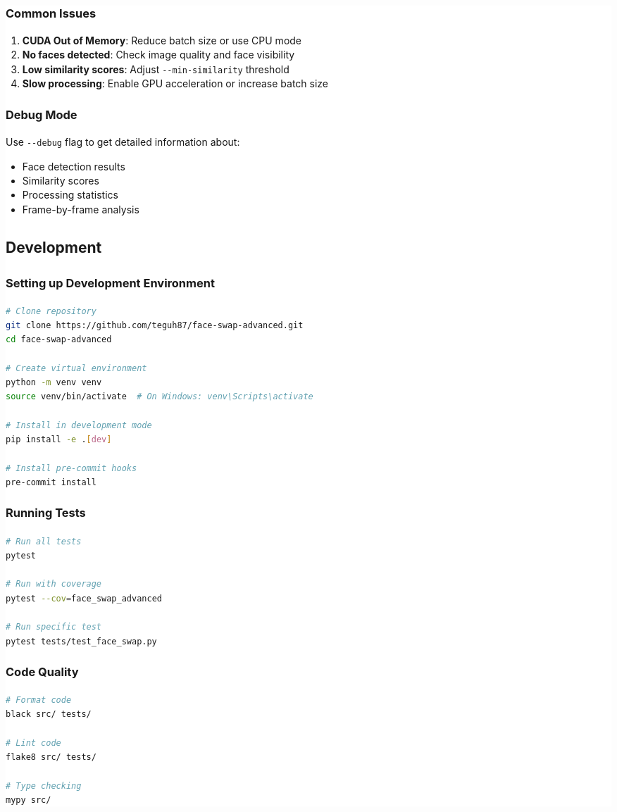 ### Common Issues

1. **CUDA Out of Memory**: Reduce batch size or use CPU mode
2. **No faces detected**: Check image quality and face visibility
3. **Low similarity scores**: Adjust `--min-similarity` threshold
4. **Slow processing**: Enable GPU acceleration or increase batch size

### Debug Mode

Use `--debug` flag to get detailed information about:
- Face detection results
- Similarity scores
- Processing statistics
- Frame-by-frame analysis

## Development

### Setting up Development Environment

```bash
# Clone repository
git clone https://github.com/teguh87/face-swap-advanced.git
cd face-swap-advanced

# Create virtual environment
python -m venv venv
source venv/bin/activate  # On Windows: venv\Scripts\activate

# Install in development mode
pip install -e .[dev]

# Install pre-commit hooks
pre-commit install
```

### Running Tests

```bash
# Run all tests
pytest

# Run with coverage
pytest --cov=face_swap_advanced

# Run specific test
pytest tests/test_face_swap.py
```

### Code Quality

```bash
# Format code
black src/ tests/

# Lint code  
flake8 src/ tests/

# Type checking
mypy src/
```
